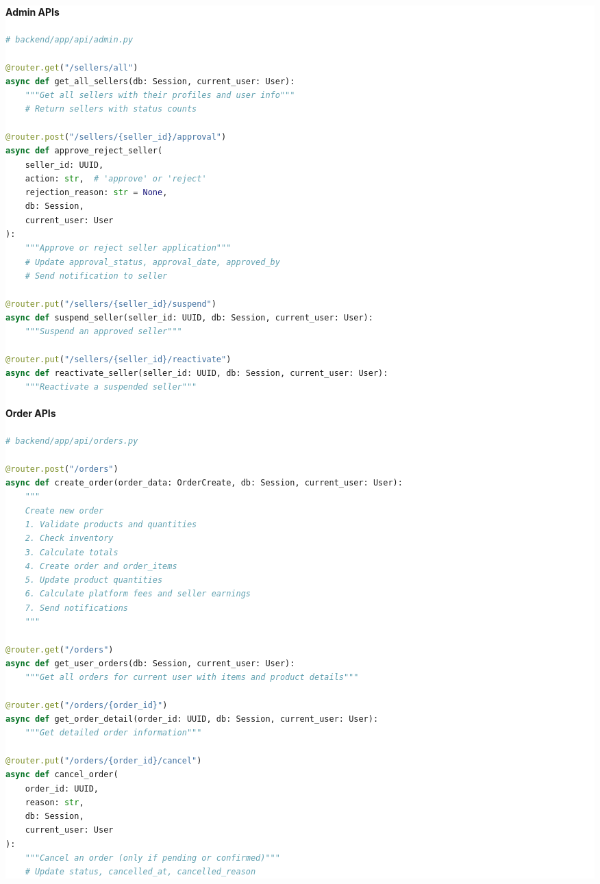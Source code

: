 #### **Admin APIs**
```python
# backend/app/api/admin.py

@router.get("/sellers/all")
async def get_all_sellers(db: Session, current_user: User):
    """Get all sellers with their profiles and user info"""
    # Return sellers with status counts
    
@router.post("/sellers/{seller_id}/approval")
async def approve_reject_seller(
    seller_id: UUID,
    action: str,  # 'approve' or 'reject'
    rejection_reason: str = None,
    db: Session,
    current_user: User
):
    """Approve or reject seller application"""
    # Update approval_status, approval_date, approved_by
    # Send notification to seller
    
@router.put("/sellers/{seller_id}/suspend")
async def suspend_seller(seller_id: UUID, db: Session, current_user: User):
    """Suspend an approved seller"""
    
@router.put("/sellers/{seller_id}/reactivate")
async def reactivate_seller(seller_id: UUID, db: Session, current_user: User):
    """Reactivate a suspended seller"""
```

#### **Order APIs**
```python
# backend/app/api/orders.py

@router.post("/orders")
async def create_order(order_data: OrderCreate, db: Session, current_user: User):
    """
    Create new order
    1. Validate products and quantities
    2. Check inventory
    3. Calculate totals
    4. Create order and order_items
    5. Update product quantities
    6. Calculate platform fees and seller earnings
    7. Send notifications
    """
    
@router.get("/orders")
async def get_user_orders(db: Session, current_user: User):
    """Get all orders for current user with items and product details"""
    
@router.get("/orders/{order_id}")
async def get_order_detail(order_id: UUID, db: Session, current_user: User):
    """Get detailed order information"""
    
@router.put("/orders/{order_id}/cancel")
async def cancel_order(
    order_id: UUID,
    reason: str,
    db: Session,
    current_user: User
):
    """Cancel an order (only if pending or confirmed)"""
    # Update status, cancelled_at, cancelled_reason
```